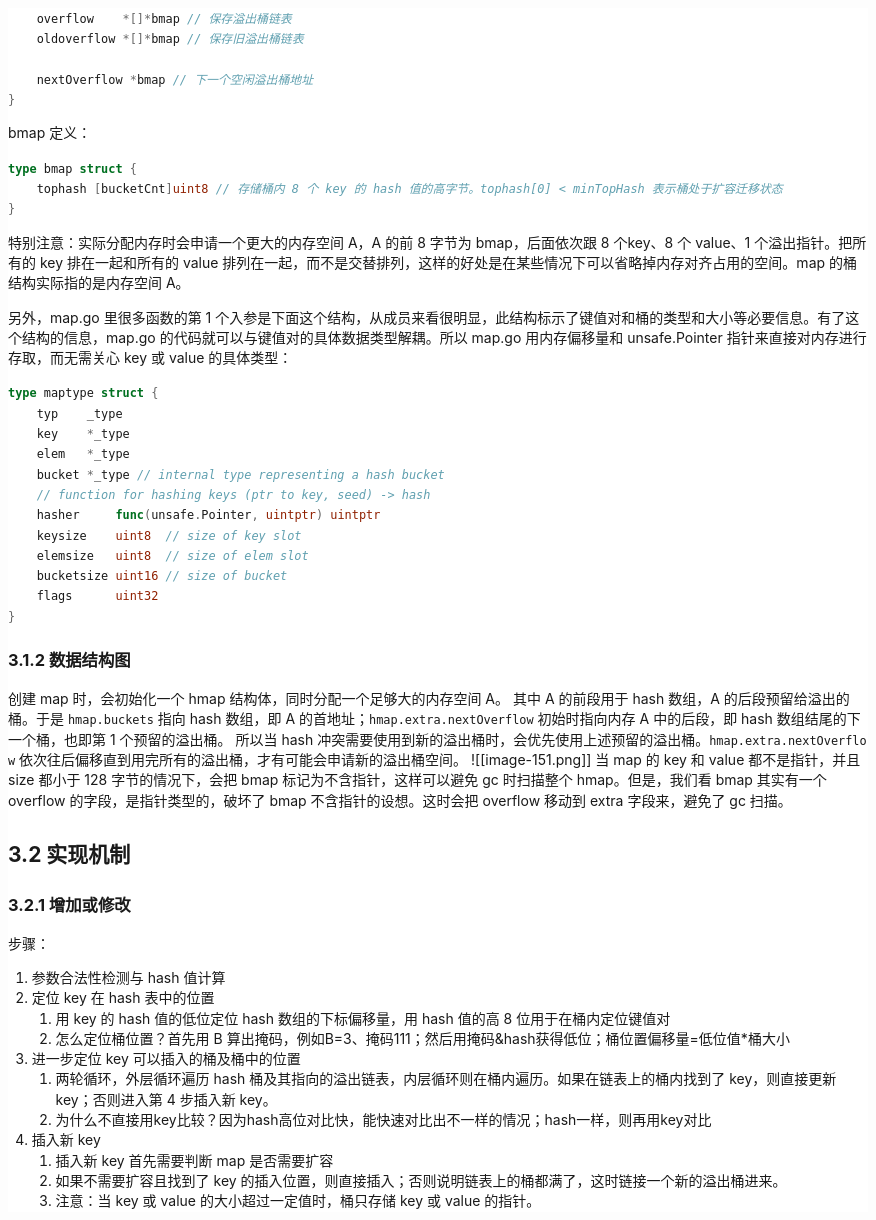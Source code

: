 ```go
	overflow    *[]*bmap // 保存溢出桶链表
	oldoverflow *[]*bmap // 保存旧溢出桶链表

	nextOverflow *bmap // 下一个空闲溢出桶地址
}
```

bmap 定义：
```go
type bmap struct {
	tophash [bucketCnt]uint8 // 存储桶内 8 个 key 的 hash 值的高字节。tophash[0] < minTopHash 表示桶处于扩容迁移状态
}
```
特别注意：实际分配内存时会申请一个更大的内存空间 A，A 的前 8 字节为 bmap，后面依次跟 8 个key、8 个 value、1 个溢出指针。把所有的 key 排在一起和所有的 value 排列在一起，而不是交替排列，这样的好处是在某些情况下可以省略掉内存对齐占用的空间。map 的桶结构实际指的是内存空间 A。

另外，map.go 里很多函数的第 1 个入参是下面这个结构，从成员来看很明显，此结构标示了键值对和桶的类型和大小等必要信息。有了这个结构的信息，map.go 的代码就可以与键值对的具体数据类型解耦。所以 map.go 用内存偏移量和 unsafe.Pointer 指针来直接对内存进行存取，而无需关心 key 或 value 的具体类型：
```go
type maptype struct {
	typ    _type
	key    *_type
	elem   *_type
	bucket *_type // internal type representing a hash bucket
	// function for hashing keys (ptr to key, seed) -> hash
	hasher     func(unsafe.Pointer, uintptr) uintptr
	keysize    uint8  // size of key slot
	elemsize   uint8  // size of elem slot
	bucketsize uint16 // size of bucket
	flags      uint32
}
```
### 3.1.2 数据结构图
创建 map 时，会初始化一个 hmap 结构体，同时分配一个足够大的内存空间 A。
其中 A 的前段用于 hash 数组，A 的后段预留给溢出的桶。于是 `hmap.buckets` 指向 hash 数组，即 A 的首地址；`hmap.extra.nextOverflow` 初始时指向内存 A 中的后段，即 hash 数组结尾的下一个桶，也即第 1 个预留的溢出桶。
所以当 hash 冲突需要使用到新的溢出桶时，会优先使用上述预留的溢出桶。`hmap.extra.nextOverflow` 依次往后偏移直到用完所有的溢出桶，才有可能会申请新的溢出桶空间。
![[image-151.png]]
当 map 的 key 和 value 都不是指针，并且 size 都小于 128 字节的情况下，会把 bmap 标记为不含指针，这样可以避免 gc 时扫描整个 hmap。但是，我们看 bmap 其实有一个 overflow 的字段，是指针类型的，破坏了 bmap 不含指针的设想。这时会把 overflow 移动到 extra 字段来，避免了 gc 扫描。

## 3.2 实现机制
### 3.2.1 增加或修改
步骤：
1. 参数合法性检测与 hash 值计算
2. 定位 key 在 hash 表中的位置
	1. 用 key 的 hash 值的低位定位 hash 数组的下标偏移量，用 hash 值的高 8 位用于在桶内定位键值对
	2. 怎么定位桶位置？首先用 B 算出掩码，例如B=3、掩码111；然后用掩码&hash获得低位；桶位置偏移量=低位值\*桶大小
3. 进一步定位 key 可以插入的桶及桶中的位置
	1. 两轮循环，外层循环遍历 hash 桶及其指向的溢出链表，内层循环则在桶内遍历。如果在链表上的桶内找到了 key，则直接更新 key；否则进入第 4 步插入新 key。
	2. 为什么不直接用key比较？因为hash高位对比快，能快速对比出不一样的情况；hash一样，则再用key对比
4. 插入新 key
	1. 插入新 key 首先需要判断 map 是否需要扩容
	2. 如果不需要扩容且找到了 key 的插入位置，则直接插入；否则说明链表上的桶都满了，这时链接一个新的溢出桶进来。
	3. 注意：当 key 或 value 的大小超过一定值时，桶只存储 key 或 value 的指针。
